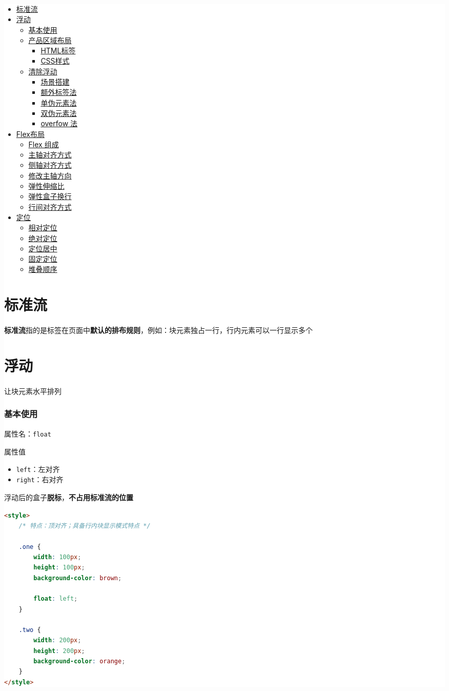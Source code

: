 - [标准流](#标准流)
- [浮动](#浮动)
    - [基本使用](#基本使用)
    - [产品区域布局](#产品区域布局)
        - [HTML标签](#html标签)
        - [CSS样式](#css样式)
    - [清除浮动](#清除浮动)
        - [场景搭建](#场景搭建)
        - [额外标签法](#额外标签法)
        - [单伪元素法](#单伪元素法)
        - [双伪元素法](#双伪元素法)
        - [overfow 法](#overfow-法)
- [Flex布局](#flex布局)
    - [Flex 组成](#flex-组成)
    - [主轴对齐方式](#主轴对齐方式)
    - [侧轴对齐方式](#侧轴对齐方式)
    - [修改主轴方向](#修改主轴方向)
    - [弹性伸缩比](#弹性伸缩比)
    - [弹性盒子换行](#弹性盒子换行)
    - [行间对齐方式](#行间对齐方式)
- [定位](#定位)
    - [相对定位](#相对定位)
    - [绝对定位](#绝对定位)
    - [定位居中](#定位居中)
    - [固定定位](#固定定位)
    - [堆叠顺序](#堆叠顺序)


# 标准流

**标准流**指的是标签在页面中**默认的排布规则**，例如：块元素独占一行，行内元素可以一行显示多个

# 浮动

让块元素水平排列

### 基本使用

属性名：`float`

属性值

* `left`：左对齐
* `right`：右对齐

浮动后的盒子**脱标**，**不占用标准流的位置**

```html
<style>
    /* 特点：顶对齐；具备行内块显示模式特点 */

    .one {
        width: 100px;
        height: 100px;
        background-color: brown;

        float: left;
    }

    .two {
        width: 200px;
        height: 200px;
        background-color: orange;
    }
</style>
```